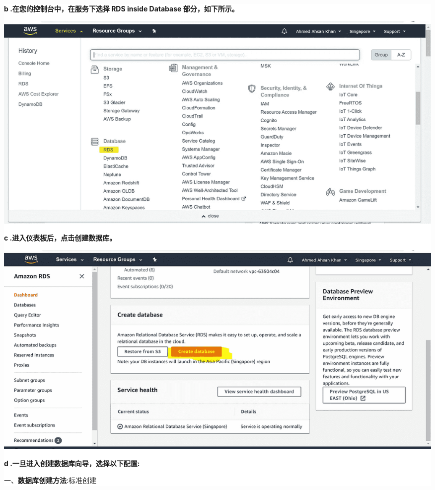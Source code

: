 **b .在您的控制台中，在服务下选择 RDS inside Database 部分，如下所示。**

![](img/fc41591cf06b9f518fe66f95c5b090e3.png)

**c .进入仪表板后，点击创建数据库。**

![](img/24296852922b82dfdc8f86d37cbc8008.png)

**d .一旦进入创建数据库向导，选择以下配置:**

一、**数据库创建方法**:标准创建
